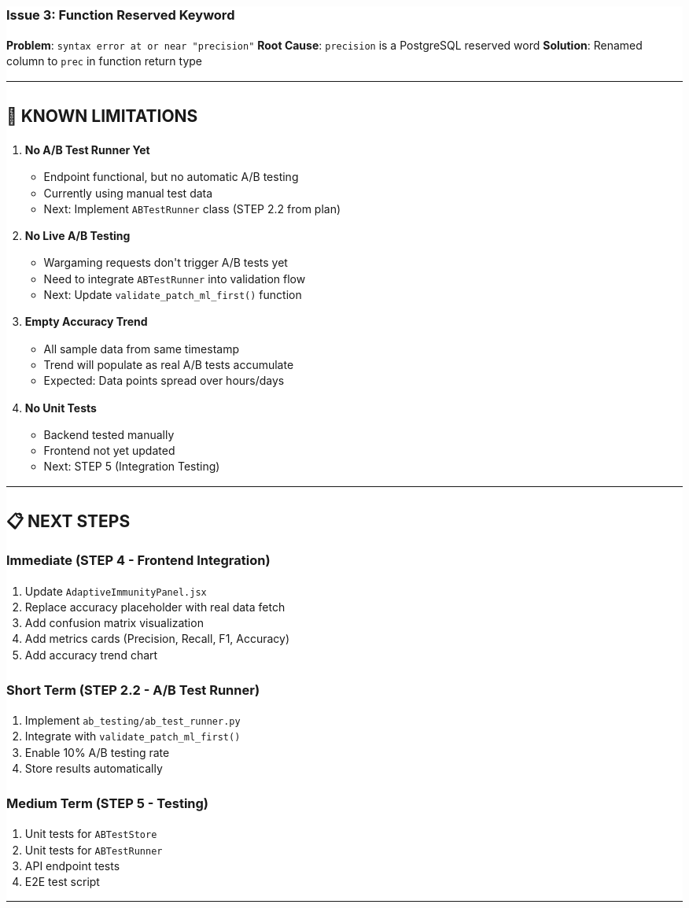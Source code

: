 ### Issue 3: Function Reserved Keyword
**Problem**: `syntax error at or near "precision"`
**Root Cause**: `precision` is a PostgreSQL reserved word
**Solution**: Renamed column to `prec` in function return type

---

## 🚧 KNOWN LIMITATIONS

1. **No A/B Test Runner Yet**
   - Endpoint functional, but no automatic A/B testing
   - Currently using manual test data
   - Next: Implement `ABTestRunner` class (STEP 2.2 from plan)

2. **No Live A/B Testing**
   - Wargaming requests don't trigger A/B tests yet
   - Need to integrate `ABTestRunner` into validation flow
   - Next: Update `validate_patch_ml_first()` function

3. **Empty Accuracy Trend**
   - All sample data from same timestamp
   - Trend will populate as real A/B tests accumulate
   - Expected: Data points spread over hours/days

4. **No Unit Tests**
   - Backend tested manually
   - Frontend not yet updated
   - Next: STEP 5 (Integration Testing)

---

## 📋 NEXT STEPS

### Immediate (STEP 4 - Frontend Integration)
1. Update `AdaptiveImmunityPanel.jsx`
2. Replace accuracy placeholder with real data fetch
3. Add confusion matrix visualization
4. Add metrics cards (Precision, Recall, F1, Accuracy)
5. Add accuracy trend chart

### Short Term (STEP 2.2 - A/B Test Runner)
1. Implement `ab_testing/ab_test_runner.py`
2. Integrate with `validate_patch_ml_first()`
3. Enable 10% A/B testing rate
4. Store results automatically

### Medium Term (STEP 5 - Testing)
1. Unit tests for `ABTestStore`
2. Unit tests for `ABTestRunner`
3. API endpoint tests
4. E2E test script

---